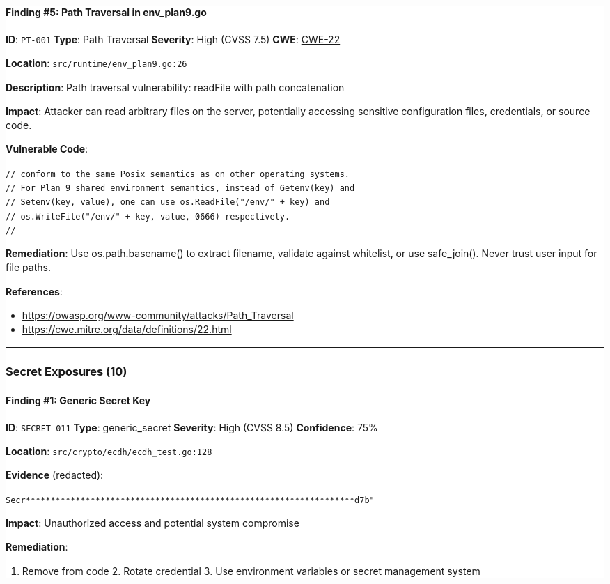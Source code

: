 #### Finding #5: Path Traversal in env_plan9.go

**ID**: `PT-001`
**Type**: Path Traversal
**Severity**: High (CVSS 7.5)
**CWE**: [CWE-22](https://cwe.mitre.org/data/definitions/22.html)

**Location**: `src/runtime/env_plan9.go:26`

**Description**:
Path traversal vulnerability: readFile with path concatenation

**Impact**:
Attacker can read arbitrary files on the server, potentially accessing sensitive configuration files, credentials, or source code.

**Vulnerable Code**:
```
// conform to the same Posix semantics as on other operating systems.
// For Plan 9 shared environment semantics, instead of Getenv(key) and
// Setenv(key, value), one can use os.ReadFile("/env/" + key) and
// os.WriteFile("/env/" + key, value, 0666) respectively.
//
```

**Remediation**:
Use os.path.basename() to extract filename, validate against whitelist, or use safe_join(). Never trust user input for file paths.

**References**:
- https://owasp.org/www-community/attacks/Path_Traversal
- https://cwe.mitre.org/data/definitions/22.html

---

### Secret Exposures (10)


#### Finding #1: Generic Secret Key

**ID**: `SECRET-011`
**Type**: generic_secret
**Severity**: High (CVSS 8.5)
**Confidence**: 75%

**Location**: `src/crypto/ecdh/ecdh_test.go:128`

**Evidence** (redacted):
```
Secr******************************************************************d7b"
```

**Impact**:
Unauthorized access and potential system compromise

**Remediation**:
1. Remove from code 2. Rotate credential 3. Use environment variables or secret management system

